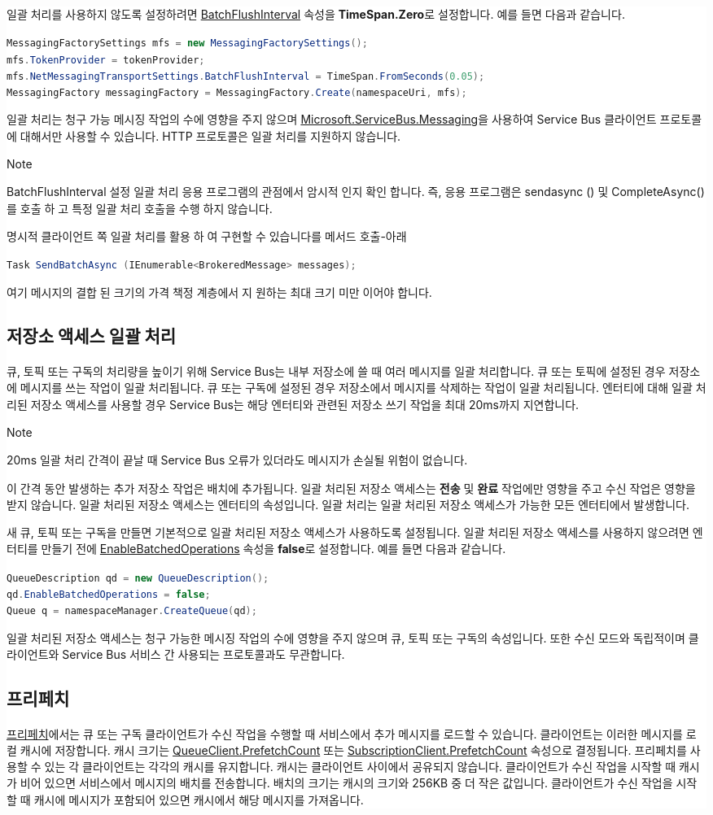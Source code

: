 일괄 처리를 사용하지 않도록 설정하려면 [BatchFlushInterval][BatchFlushInterval] 속성을 **TimeSpan.Zero**로 설정합니다. 예를 들면 다음과 같습니다.

```csharp
MessagingFactorySettings mfs = new MessagingFactorySettings();
mfs.TokenProvider = tokenProvider;
mfs.NetMessagingTransportSettings.BatchFlushInterval = TimeSpan.FromSeconds(0.05);
MessagingFactory messagingFactory = MessagingFactory.Create(namespaceUri, mfs);
```

일괄 처리는 청구 가능 메시징 작업의 수에 영향을 주지 않으며 [Microsoft.ServiceBus.Messaging](https://www.nuget.org/packages/WindowsAzure.ServiceBus/)을 사용하여 Service Bus 클라이언트 프로토콜에 대해서만 사용할 수 있습니다. HTTP 프로토콜은 일괄 처리를 지원하지 않습니다.

> [!NOTE]
> BatchFlushInterval 설정 일괄 처리 응용 프로그램의 관점에서 암시적 인지 확인 합니다. 즉, 응용 프로그램은 sendasync () 및 CompleteAsync()를 호출 하 고 특정 일괄 처리 호출을 수행 하지 않습니다.
>
> 명시적 클라이언트 쪽 일괄 처리를 활용 하 여 구현할 수 있습니다를 메서드 호출-아래 
> ```csharp
> Task SendBatchAsync (IEnumerable<BrokeredMessage> messages);
> ```
> 여기 메시지의 결합 된 크기의 가격 책정 계층에서 지 원하는 최대 크기 미만 이어야 합니다.

## <a name="batching-store-access"></a>저장소 액세스 일괄 처리

큐, 토픽 또는 구독의 처리량을 높이기 위해 Service Bus는 내부 저장소에 쓸 때 여러 메시지를 일괄 처리합니다. 큐 또는 토픽에 설정된 경우 저장소에 메시지를 쓰는 작업이 일괄 처리됩니다. 큐 또는 구독에 설정된 경우 저장소에서 메시지를 삭제하는 작업이 일괄 처리됩니다. 엔터티에 대해 일괄 처리된 저장소 액세스를 사용할 경우 Service Bus는 해당 엔터티와 관련된 저장소 쓰기 작업을 최대 20ms까지 지연합니다. 

> [!NOTE]
> 20ms 일괄 처리 간격이 끝날 때 Service Bus 오류가 있더라도 메시지가 손실될 위험이 없습니다. 

이 간격 동안 발생하는 추가 저장소 작업은 배치에 추가됩니다. 일괄 처리된 저장소 액세스는 **전송** 및 **완료** 작업에만 영향을 주고 수신 작업은 영향을 받지 않습니다. 일괄 처리된 저장소 액세스는 엔터티의 속성입니다. 일괄 처리는 일괄 처리된 저장소 액세스가 가능한 모든 엔터티에서 발생합니다.

새 큐, 토픽 또는 구독을 만들면 기본적으로 일괄 처리된 저장소 액세스가 사용하도록 설정됩니다. 일괄 처리된 저장소 액세스를 사용하지 않으려면 엔터티를 만들기 전에 [EnableBatchedOperations][EnableBatchedOperations] 속성을 **false**로 설정합니다. 예를 들면 다음과 같습니다.

```csharp
QueueDescription qd = new QueueDescription();
qd.EnableBatchedOperations = false;
Queue q = namespaceManager.CreateQueue(qd);
```

일괄 처리된 저장소 액세스는 청구 가능한 메시징 작업의 수에 영향을 주지 않으며 큐, 토픽 또는 구독의 속성입니다. 또한 수신 모드와 독립적이며 클라이언트와 Service Bus 서비스 간 사용되는 프로토콜과도 무관합니다.

## <a name="prefetching"></a>프리페치

[프리페치](service-bus-prefetch.md)에서는 큐 또는 구독 클라이언트가 수신 작업을 수행할 때 서비스에서 추가 메시지를 로드할 수 있습니다. 클라이언트는 이러한 메시지를 로컬 캐시에 저장합니다. 캐시 크기는 [QueueClient.PrefetchCount][QueueClient.PrefetchCount] 또는 [SubscriptionClient.PrefetchCount][SubscriptionClient.PrefetchCount] 속성으로 결정됩니다. 프리페치를 사용할 수 있는 각 클라이언트는 각각의 캐시를 유지합니다. 캐시는 클라이언트 사이에서 공유되지 않습니다. 클라이언트가 수신 작업을 시작할 때 캐시가 비어 있으면 서비스에서 메시지의 배치를 전송합니다. 배치의 크기는 캐시의 크기와 256KB 중 더 작은 값입니다. 클라이언트가 수신 작업을 시작할 때 캐시에 메시지가 포함되어 있으면 캐시에서 해당 메시지를 가져옵니다.


[QueueClient]: /dotnet/api/microsoft.azure.servicebus.queueclient
[MessageSender]: /dotnet/api/microsoft.azure.servicebus.core.messagesender
[MessagingFactory]: /dotnet/api/microsoft.servicebus.messaging.messagingfactory
[PeekLock]: /dotnet/api/microsoft.azure.servicebus.receivemode
[ReceiveAndDelete]: /dotnet/api/microsoft.azure.servicebus.receivemode
[BatchFlushInterval]: /dotnet/api/microsoft.servicebus.messaging.messagesender.batchflushinterval
[EnableBatchedOperations]: /dotnet/api/microsoft.servicebus.messaging.queuedescription.enablebatchedoperations
[QueueClient.PrefetchCount]: /dotnet/api/microsoft.azure.servicebus.queueclient.prefetchcount
[SubscriptionClient.PrefetchCount]: /dotnet/api/microsoft.azure.servicebus.subscriptionclient.prefetchcount
[ForcePersistence]: /dotnet/api/microsoft.servicebus.messaging.brokeredmessage.forcepersistence
[EnablePartitioning]: /dotnet/api/microsoft.servicebus.messaging.queuedescription.enablepartitioning
[Partitioned messaging entities]: service-bus-partitioning.md
[TopicDescription.EnableFilteringMessagesBeforePublishing]: /dotnet/api/microsoft.servicebus.messaging.topicdescription.enablefilteringmessagesbeforepublishing